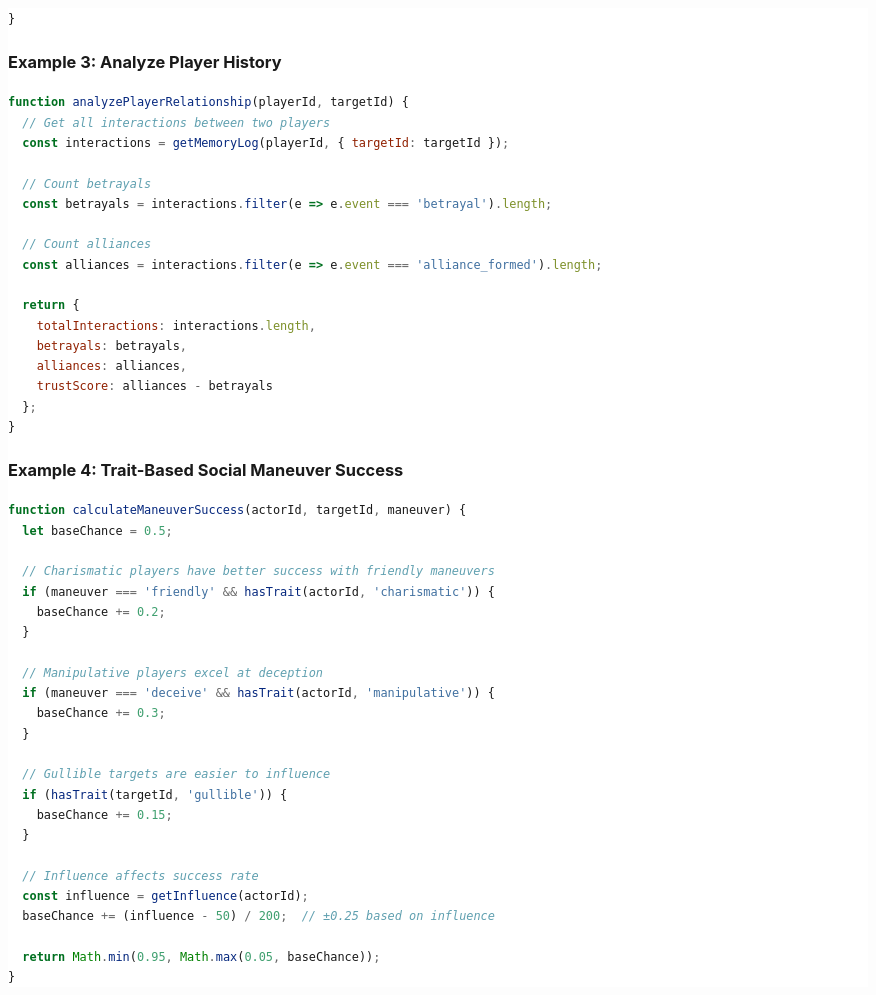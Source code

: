 ```javascript
}
```

### Example 3: Analyze Player History

```javascript
function analyzePlayerRelationship(playerId, targetId) {
  // Get all interactions between two players
  const interactions = getMemoryLog(playerId, { targetId: targetId });
  
  // Count betrayals
  const betrayals = interactions.filter(e => e.event === 'betrayal').length;
  
  // Count alliances
  const alliances = interactions.filter(e => e.event === 'alliance_formed').length;
  
  return {
    totalInteractions: interactions.length,
    betrayals: betrayals,
    alliances: alliances,
    trustScore: alliances - betrayals
  };
}
```

### Example 4: Trait-Based Social Maneuver Success

```javascript
function calculateManeuverSuccess(actorId, targetId, maneuver) {
  let baseChance = 0.5;
  
  // Charismatic players have better success with friendly maneuvers
  if (maneuver === 'friendly' && hasTrait(actorId, 'charismatic')) {
    baseChance += 0.2;
  }
  
  // Manipulative players excel at deception
  if (maneuver === 'deceive' && hasTrait(actorId, 'manipulative')) {
    baseChance += 0.3;
  }
  
  // Gullible targets are easier to influence
  if (hasTrait(targetId, 'gullible')) {
    baseChance += 0.15;
  }
  
  // Influence affects success rate
  const influence = getInfluence(actorId);
  baseChance += (influence - 50) / 200;  // ±0.25 based on influence
  
  return Math.min(0.95, Math.max(0.05, baseChance));
}
```
